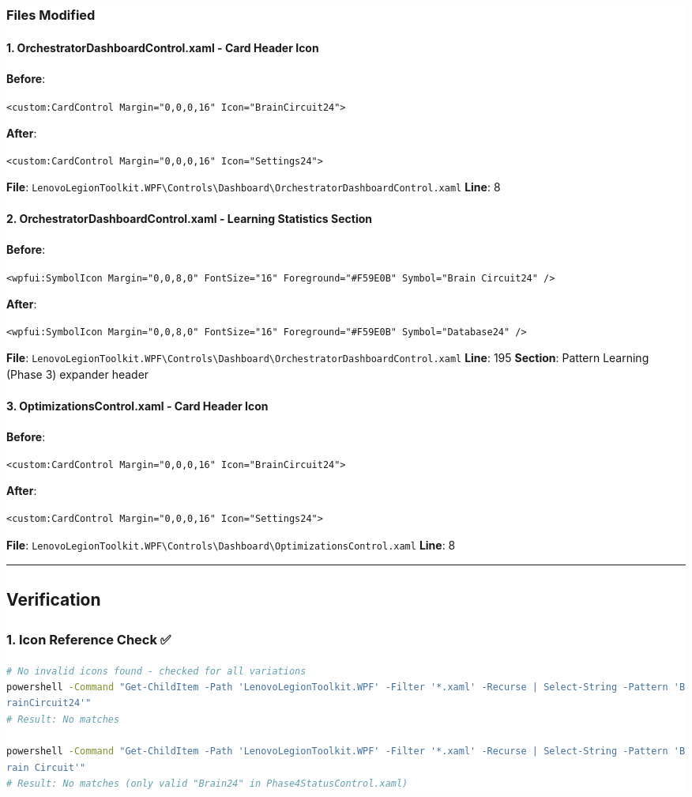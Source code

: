 ### Files Modified

#### 1. OrchestratorDashboardControl.xaml - Card Header Icon

**Before**:
```xaml
<custom:CardControl Margin="0,0,0,16" Icon="BrainCircuit24">
```

**After**:
```xaml
<custom:CardControl Margin="0,0,0,16" Icon="Settings24">
```

**File**: `LenovoLegionToolkit.WPF\Controls\Dashboard\OrchestratorDashboardControl.xaml`
**Line**: 8

#### 2. OrchestratorDashboardControl.xaml - Learning Statistics Section

**Before**:
```xaml
<wpfui:SymbolIcon Margin="0,0,8,0" FontSize="16" Foreground="#F59E0B" Symbol="Brain Circuit24" />
```

**After**:
```xaml
<wpfui:SymbolIcon Margin="0,0,8,0" FontSize="16" Foreground="#F59E0B" Symbol="Database24" />
```

**File**: `LenovoLegionToolkit.WPF\Controls\Dashboard\OrchestratorDashboardControl.xaml`
**Line**: 195
**Section**: Pattern Learning (Phase 3) expander header

#### 3. OptimizationsControl.xaml - Card Header Icon

**Before**:
```xaml
<custom:CardControl Margin="0,0,0,16" Icon="BrainCircuit24">
```

**After**:
```xaml
<custom:CardControl Margin="0,0,0,16" Icon="Settings24">
```

**File**: `LenovoLegionToolkit.WPF\Controls\Dashboard\OptimizationsControl.xaml`
**Line**: 8

---

## Verification

### 1. Icon Reference Check ✅
```bash
# No invalid icons found - checked for all variations
powershell -Command "Get-ChildItem -Path 'LenovoLegionToolkit.WPF' -Filter '*.xaml' -Recurse | Select-String -Pattern 'BrainCircuit24'"
# Result: No matches

powershell -Command "Get-ChildItem -Path 'LenovoLegionToolkit.WPF' -Filter '*.xaml' -Recurse | Select-String -Pattern 'Brain Circuit'"
# Result: No matches (only valid "Brain24" in Phase4StatusControl.xaml)
```
